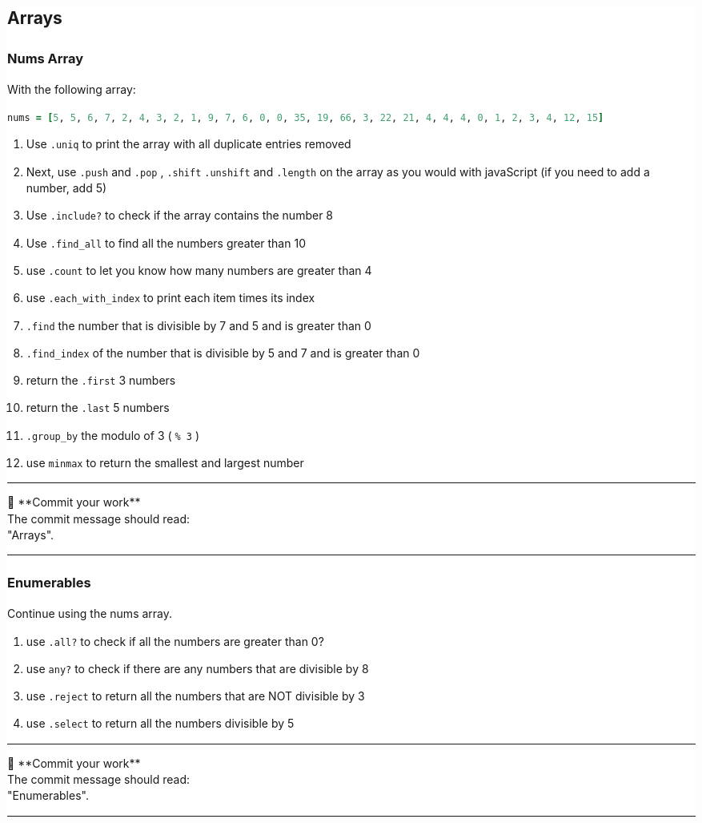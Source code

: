 ## Arrays

### Nums Array
With the following array:

```ruby
nums = [5, 5, 6, 7, 2, 4, 3, 2, 1, 9, 7, 6, 0, 0, 35, 19, 66, 3, 22, 21, 4, 4, 4, 0, 1, 2, 3, 4, 12, 15]
```

1. Use `.uniq` to print the array with all duplicate entries removed

2. Next, use `.push` and `.pop` , `.shift` `.unshift` and `.length` on the array as you would with javaScript (if you need to add a number, add 5)

3. Use `.include?` to check if the array contains the number 8

4. Use `.find_all` to find all the numbers greater than 10

5. use `.count` to let you know how many numbers are greater than 4

6. use `.each_with_index` to print each item times its index

7. `.find` the number that is divisible by 7 and 5 and is greater than 0

8. `.find_index` of the number that is divisible by 5 and 7 and is greater than 0

9. return the `.first` 3 numbers

10. return the `.last` 5 numbers

11. `.group_by` the modulo of 3 ( `% 3` )

12. use `minmax` to return the smallest and largest number



<hr>
&#x1F534; **Commit your work** <br>
The commit message should read: <br>
"Arrays".
<hr>

### Enumerables

Continue using the nums array.

1. use `.all?` to check if all the numbers are greater than 0?

2. use `any?` to check if there are any numbers that are divisible by 8

3. use `.reject` to return all the numbers that are NOT divisible by 3

14. use `.select` to return all the numbers divisible by 5

<hr>
&#x1F534; **Commit your work** <br>
The commit message should read: <br>
"Enumerables".
<hr>
